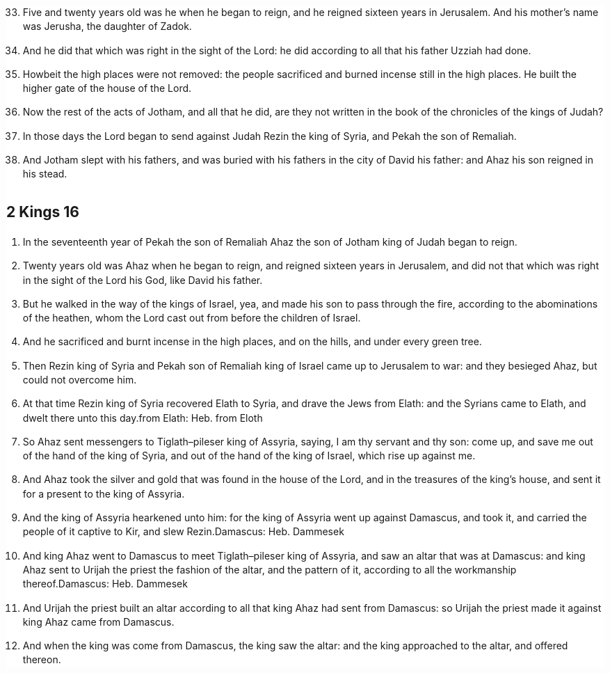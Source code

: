 33. Five and twenty years old was he when he began to reign, and he reigned sixteen years in Jerusalem. And his mother’s name was Jerusha, the daughter of Zadok.

34. And he did that which was right in the sight of the Lord: he did according to all that his father Uzziah had done.

35. Howbeit the high places were not removed: the people sacrificed and burned incense still in the high places. He built the higher gate of the house of the Lord.

36. Now the rest of the acts of Jotham, and all that he did, are they not written in the book of the chronicles of the kings of Judah?

37. In those days the Lord began to send against Judah Rezin the king of Syria, and Pekah the son of Remaliah.

38. And Jotham slept with his fathers, and was buried with his fathers in the city of David his father: and Ahaz his son reigned in his stead. 

## 2 Kings 16

1. In the seventeenth year of Pekah the son of Remaliah Ahaz the son of Jotham king of Judah began to reign.

2. Twenty years old was Ahaz when he began to reign, and reigned sixteen years in Jerusalem, and did not that which was right in the sight of the Lord his God, like David his father.

3. But he walked in the way of the kings of Israel, yea, and made his son to pass through the fire, according to the abominations of the heathen, whom the Lord cast out from before the children of Israel.

4. And he sacrificed and burnt incense in the high places, and on the hills, and under every green tree.

5. Then Rezin king of Syria and Pekah son of Remaliah king of Israel came up to Jerusalem to war: and they besieged Ahaz, but could not overcome him.

6. At that time Rezin king of Syria recovered Elath to Syria, and drave the Jews from Elath: and the Syrians came to Elath, and dwelt there unto this day.from Elath: Heb. from Eloth

7. So Ahaz sent messengers to Tiglath–pileser king of Assyria, saying, I am thy servant and thy son: come up, and save me out of the hand of the king of Syria, and out of the hand of the king of Israel, which rise up against me.

8. And Ahaz took the silver and gold that was found in the house of the Lord, and in the treasures of the king’s house, and sent it for a present to the king of Assyria.

9. And the king of Assyria hearkened unto him: for the king of Assyria went up against Damascus, and took it, and carried the people of it captive to Kir, and slew Rezin.Damascus: Heb. Dammesek

10. And king Ahaz went to Damascus to meet Tiglath–pileser king of Assyria, and saw an altar that was at Damascus: and king Ahaz sent to Urijah the priest the fashion of the altar, and the pattern of it, according to all the workmanship thereof.Damascus: Heb. Dammesek

11. And Urijah the priest built an altar according to all that king Ahaz had sent from Damascus: so Urijah the priest made it against king Ahaz came from Damascus.

12. And when the king was come from Damascus, the king saw the altar: and the king approached to the altar, and offered thereon.
